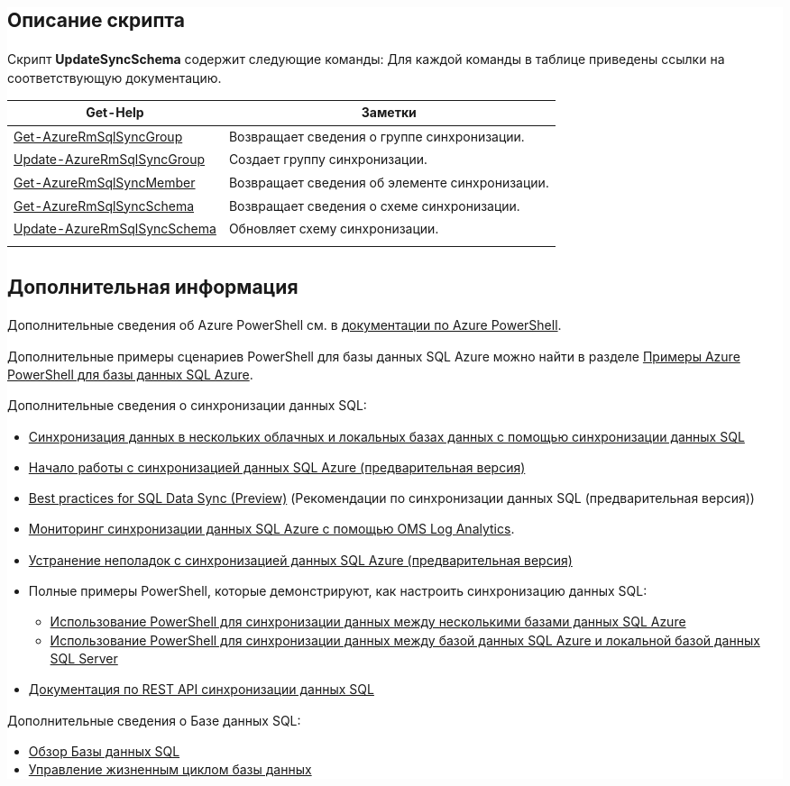 ## <a name="script-explanation"></a>Описание скрипта

Скрипт **UpdateSyncSchema** содержит следующие команды: Для каждой команды в таблице приведены ссылки на соответствующую документацию.

| Get-Help | Заметки |
|---|---|
| [Get-AzureRmSqlSyncGroup](https://docs.microsoft.com/powershell/module/azurerm.sql/get-azurermsqlsyncgroup) | Возвращает сведения о группе синхронизации. |
| [Update-AzureRmSqlSyncGroup](https://docs.microsoft.com/powershell/module/azurerm.sql/update-azurermsqlsyncgroup) | Создает группу синхронизации. |
| [Get-AzureRmSqlSyncMember](https://docs.microsoft.com/powershell/module/azurerm.sql/get-azurermsqlsyncmember) | Возвращает сведения об элементе синхронизации. |
| [Get-AzureRmSqlSyncSchema](https://docs.microsoft.com/powershell/module/azurerm.sql/get-azurermsqlsyncschema) | Возвращает сведения о схеме синхронизации. |
| [Update-AzureRmSqlSyncSchema](https://docs.microsoft.com/powershell/module/azurerm.sql/update-azurermsqlsyncschema) | Обновляет схему синхронизации. |
|||

## <a name="next-steps"></a>Дополнительная информация

Дополнительные сведения об Azure PowerShell см. в [документации по Azure PowerShell](/powershell/azure/overview).

Дополнительные примеры сценариев PowerShell для базы данных SQL Azure можно найти в разделе [Примеры Azure PowerShell для базы данных SQL Azure](../sql-database-powershell-samples.md).

Дополнительные сведения о синхронизации данных SQL:

-   [Синхронизация данных в нескольких облачных и локальных базах данных с помощью синхронизации данных SQL](../sql-database-sync-data.md)
-   [Начало работы с синхронизацией данных SQL Azure (предварительная версия)](../sql-database-get-started-sql-data-sync.md)
-   [Best practices for SQL Data Sync (Preview)](../sql-database-best-practices-data-sync.md) (Рекомендации по синхронизации данных SQL (предварительная версия))
-   [Мониторинг синхронизации данных SQL Azure с помощью OMS Log Analytics](../sql-database-sync-monitor-oms.md).
-   [Устранение неполадок с синхронизацией данных SQL Azure (предварительная версия)](../sql-database-troubleshoot-data-sync.md)

-   Полные примеры PowerShell, которые демонстрируют, как настроить синхронизацию данных SQL:
    -   [Использование PowerShell для синхронизации данных между несколькими базами данных SQL Azure](sql-database-sync-data-between-sql-databases.md)
    -   [Использование PowerShell для синхронизации данных между базой данных SQL Azure и локальной базой данных SQL Server](sql-database-sync-data-between-azure-onprem.md)

-   [Документация по REST API синхронизации данных SQL](https://github.com/Microsoft/sql-server-samples/raw/master/samples/features/sql-data-sync/Data_Sync_Preview_REST_API.pdf?raw=true)

Дополнительные сведения о Базе данных SQL:

-   [Обзор Базы данных SQL](../sql-database-technical-overview.md)
-   [Управление жизненным циклом базы данных](https://msdn.microsoft.com/library/jj907294.aspx)
